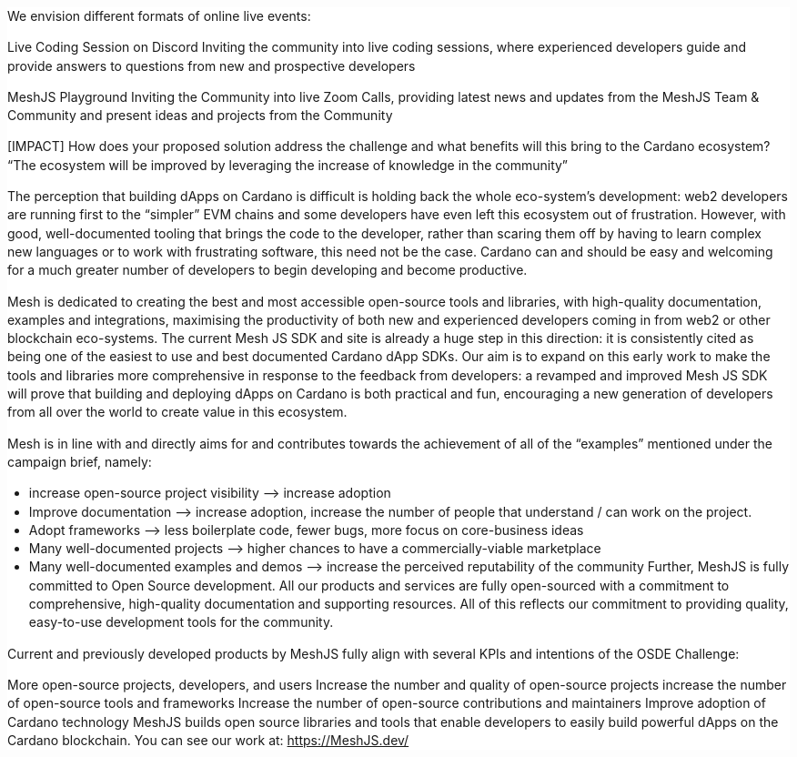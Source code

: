 We envision different formats of online live events:

Live Coding Session on Discord
Inviting the community into live coding sessions, where experienced developers guide and provide answers to questions from new and prospective developers

MeshJS Playground
Inviting the Community into live Zoom Calls, providing latest news and updates from the MeshJS Team & Community and present ideas and projects from the Community

[IMPACT] How does your proposed solution address the challenge and what benefits will this bring to the Cardano ecosystem?
“The ecosystem will be improved by leveraging the increase of knowledge in the community”

The perception that building dApps on Cardano is difficult is holding back the whole eco-system’s development: web2 developers are running first to the “simpler” EVM chains and some developers have even left this ecosystem out of frustration. However, with good, well-documented tooling that brings the code to the developer, rather than scaring them off by having to learn complex new languages or to work with frustrating software, this need not be the case. Cardano can and should be easy and welcoming for a much greater number of developers to begin developing and become productive.

Mesh is dedicated to creating the best and most accessible open-source tools and libraries, with high-quality documentation, examples and integrations, maximising the productivity of both new and experienced developers coming in from web2 or other blockchain eco-systems. The current Mesh JS SDK and site is already a huge step in this direction: it is consistently cited as being one of the easiest to use and best documented Cardano dApp SDKs. Our aim is to expand on this early work to make the tools and libraries more comprehensive in response to the feedback from developers: a revamped and improved Mesh JS SDK will prove that building and deploying dApps on Cardano is both practical and fun, encouraging a new generation of developers from all over the world to create value in this ecosystem.

Mesh is in line with and directly aims for and contributes towards the achievement of all of the “examples” mentioned under the campaign brief, namely:

* increase open-source project visibility --> increase adoption
* Improve documentation --> increase adoption, increase the number of people that understand / can work on the project.
* Adopt frameworks --> less boilerplate code, fewer bugs, more focus on core-business ideas
* Many well-documented projects --> higher chances to have a commercially-viable marketplace
* Many well-documented examples and demos --> increase the perceived reputability of the community
Further, MeshJS is fully committed to Open Source development. All our products and services are fully open-sourced with a commitment to comprehensive, high-quality documentation and supporting resources. All of this reflects our commitment to providing quality, easy-to-use development tools for the community. 

Current and previously developed products by MeshJS fully align with several KPIs and intentions of the OSDE Challenge:

More open-source projects, developers, and users
Increase the number and quality of open-source projects
increase the number of open-source tools and frameworks
Increase the number of open-source contributions and maintainers
Improve adoption of Cardano technology
MeshJS builds open source libraries and tools that enable developers to easily build powerful dApps on the Cardano blockchain. You can see our work at: https://MeshJS.dev/ 
